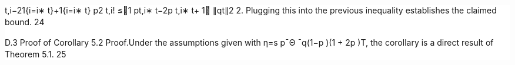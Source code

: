 t,i−21{i=i∗
t}+1{i=i∗
t}
p2
t,i!
≤1
pt,i∗
t−2p t,i∗
t+ 1
∥qt∥2
2.
Plugging this into the previous inequality establishes the claimed bound.
24

D.3 Proof of Corollary 5.2
Proof.Under the assumptions given with
η=s
p¯Θ
¯q(1−p )(1 + 2p )T,
the corollary is a direct result of Theorem 5.1.
25